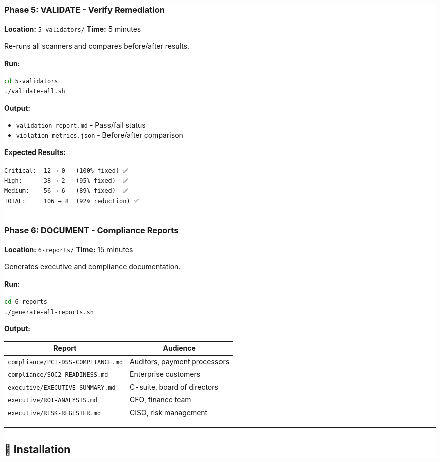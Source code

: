 
### Phase 5: VALIDATE - Verify Remediation

**Location:** `5-validators/`
**Time:** 5 minutes

Re-runs all scanners and compares before/after results.

**Run:**
```bash
cd 5-validators
./validate-all.sh
```

**Output:**
- `validation-report.md` - Pass/fail status
- `violation-metrics.json` - Before/after comparison

**Expected Results:**
```
Critical:  12 → 0   (100% fixed) ✅
High:      38 → 2   (95% fixed)  ✅
Medium:    56 → 6   (89% fixed)  ✅
TOTAL:     106 → 8  (92% reduction) ✅
```

---

### Phase 6: DOCUMENT - Compliance Reports

**Location:** `6-reports/`
**Time:** 15 minutes

Generates executive and compliance documentation.

**Run:**
```bash
cd 6-reports
./generate-all-reports.sh
```

**Output:**

| Report | Audience |
|--------|----------|
| `compliance/PCI-DSS-COMPLIANCE.md` | Auditors, payment processors |
| `compliance/SOC2-READINESS.md` | Enterprise customers |
| `executive/EXECUTIVE-SUMMARY.md` | C-suite, board of directors |
| `executive/ROI-ANALYSIS.md` | CFO, finance team |
| `executive/RISK-REGISTER.md` | CISO, risk management |

---

## 🚀 Installation
